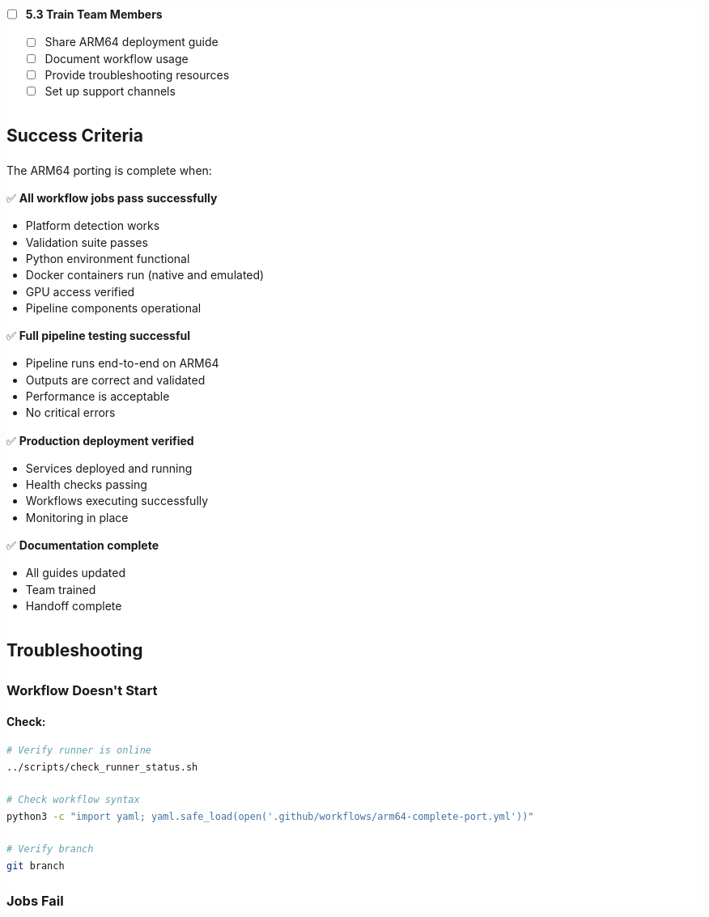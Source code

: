 - [ ] **5.3 Train Team Members**
  
  - [ ] Share ARM64 deployment guide
  - [ ] Document workflow usage
  - [ ] Provide troubleshooting resources
  - [ ] Set up support channels

## Success Criteria

The ARM64 porting is complete when:

✅ **All workflow jobs pass successfully**
- Platform detection works
- Validation suite passes
- Python environment functional
- Docker containers run (native and emulated)
- GPU access verified
- Pipeline components operational

✅ **Full pipeline testing successful**
- Pipeline runs end-to-end on ARM64
- Outputs are correct and validated
- Performance is acceptable
- No critical errors

✅ **Production deployment verified**
- Services deployed and running
- Health checks passing
- Workflows executing successfully
- Monitoring in place

✅ **Documentation complete**
- All guides updated
- Team trained
- Handoff complete

## Troubleshooting

### Workflow Doesn't Start

**Check:**
```bash
# Verify runner is online
../scripts/check_runner_status.sh

# Check workflow syntax
python3 -c "import yaml; yaml.safe_load(open('.github/workflows/arm64-complete-port.yml'))"

# Verify branch
git branch
```

### Jobs Fail
